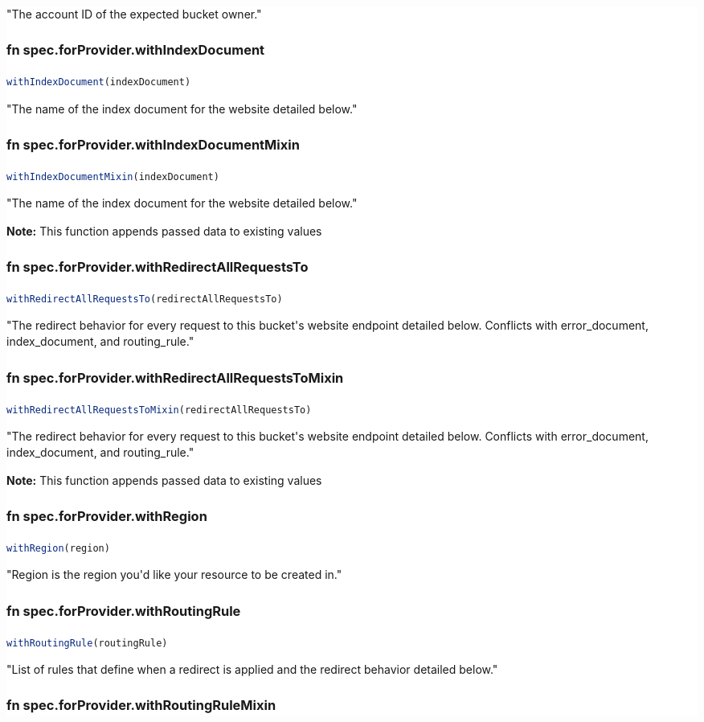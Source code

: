 "The account ID of the expected bucket owner."

### fn spec.forProvider.withIndexDocument

```ts
withIndexDocument(indexDocument)
```

"The name of the index document for the website detailed below."

### fn spec.forProvider.withIndexDocumentMixin

```ts
withIndexDocumentMixin(indexDocument)
```

"The name of the index document for the website detailed below."

**Note:** This function appends passed data to existing values

### fn spec.forProvider.withRedirectAllRequestsTo

```ts
withRedirectAllRequestsTo(redirectAllRequestsTo)
```

"The redirect behavior for every request to this bucket's website endpoint detailed below. Conflicts with error_document, index_document, and routing_rule."

### fn spec.forProvider.withRedirectAllRequestsToMixin

```ts
withRedirectAllRequestsToMixin(redirectAllRequestsTo)
```

"The redirect behavior for every request to this bucket's website endpoint detailed below. Conflicts with error_document, index_document, and routing_rule."

**Note:** This function appends passed data to existing values

### fn spec.forProvider.withRegion

```ts
withRegion(region)
```

"Region is the region you'd like your resource to be created in."

### fn spec.forProvider.withRoutingRule

```ts
withRoutingRule(routingRule)
```

"List of rules that define when a redirect is applied and the redirect behavior detailed below."

### fn spec.forProvider.withRoutingRuleMixin
